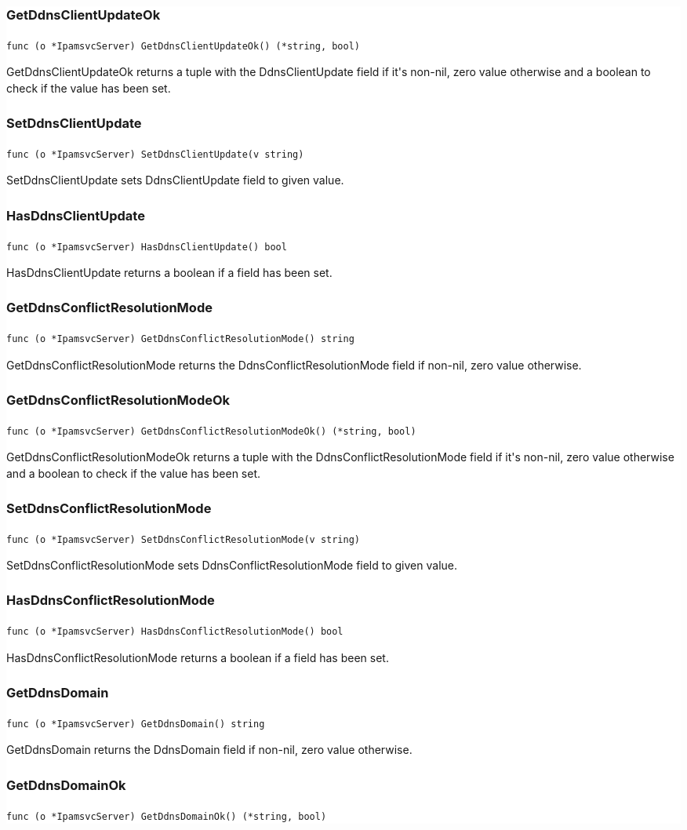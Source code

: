 ### GetDdnsClientUpdateOk

`func (o *IpamsvcServer) GetDdnsClientUpdateOk() (*string, bool)`

GetDdnsClientUpdateOk returns a tuple with the DdnsClientUpdate field if it's non-nil, zero value otherwise
and a boolean to check if the value has been set.

### SetDdnsClientUpdate

`func (o *IpamsvcServer) SetDdnsClientUpdate(v string)`

SetDdnsClientUpdate sets DdnsClientUpdate field to given value.

### HasDdnsClientUpdate

`func (o *IpamsvcServer) HasDdnsClientUpdate() bool`

HasDdnsClientUpdate returns a boolean if a field has been set.

### GetDdnsConflictResolutionMode

`func (o *IpamsvcServer) GetDdnsConflictResolutionMode() string`

GetDdnsConflictResolutionMode returns the DdnsConflictResolutionMode field if non-nil, zero value otherwise.

### GetDdnsConflictResolutionModeOk

`func (o *IpamsvcServer) GetDdnsConflictResolutionModeOk() (*string, bool)`

GetDdnsConflictResolutionModeOk returns a tuple with the DdnsConflictResolutionMode field if it's non-nil, zero value otherwise
and a boolean to check if the value has been set.

### SetDdnsConflictResolutionMode

`func (o *IpamsvcServer) SetDdnsConflictResolutionMode(v string)`

SetDdnsConflictResolutionMode sets DdnsConflictResolutionMode field to given value.

### HasDdnsConflictResolutionMode

`func (o *IpamsvcServer) HasDdnsConflictResolutionMode() bool`

HasDdnsConflictResolutionMode returns a boolean if a field has been set.

### GetDdnsDomain

`func (o *IpamsvcServer) GetDdnsDomain() string`

GetDdnsDomain returns the DdnsDomain field if non-nil, zero value otherwise.

### GetDdnsDomainOk

`func (o *IpamsvcServer) GetDdnsDomainOk() (*string, bool)`
